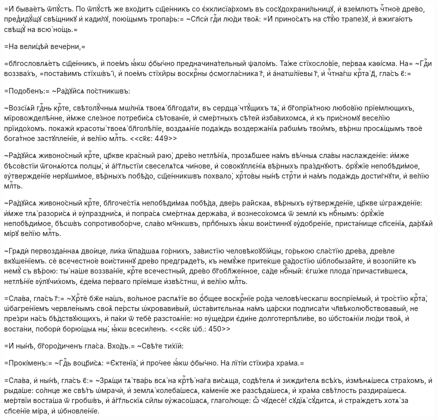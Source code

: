 =И҆ быва́етъ ѿпꙋ́стъ. По ѿпꙋ́стѣ же вхо́дитъ сщ҃е́нникъ со є҆кклисїа́рхомъ въ
сосꙋдохрани́льницꙋ, и҆ взе́млютъ чⷭ҇тно́е дре́во, пред̾идꙋ́щꙋ свѣ́щникꙋ и҆
кади́лꙋ, пою́щымъ тропа́рь:= ~Сп҃сѝ гдⷭ҇и лю́ди твоѧ̑: =И҆ прино́сѧтъ на ст҃ꙋ́ю
трапе́зꙋ, и҆ вжига́ютъ свѣщꙋ̀ на всю̀ но́щь.=

=На вели́цѣй вече́рни,=

=бл҃гословлѧ́етъ сщ҃е́нникъ, и҆ пое́мъ ꙗ҆́кѡ ѻ҆бы́чно предначина́тельный
ѱало́мъ. Та́же стїхосло́вїе, пе́рваѧ каѳі́сма. На= ~Гдⷭ҇и воззва́хъ, =поста́вимъ
стїхѡ́въ і҃, и҆ пое́мъ стїхи̑ры воскрⷭ҇ны ѻ҆смогла́сника г҃, и҆ а҆натѡ́лїевы г҃,
и҆ чⷭ҇тна́гѡ крⷭ҇та̀ д҃, гла́съ є҃:=

=Подо́бенъ:= ~Ра́дꙋйсѧ по́стникѡвъ:

~Возсїѧ́й гдⷭ҇нь крⷭ҇те, свѣтолꙋ̑чныѧ мѡ́лнїѧ твоеѧ̀ бл҃года́ти, въ сердца̀
чтꙋ́щихъ тѧ̀, и҆ бг҃опрїѧ́тною любо́вїю прїе́млющихъ, мїровожделѣ́нне, и҆́мже
сле́зное потреби́сѧ сѣ́тованїе, и҆ сме́ртныхъ сѣ́тей и҆зба́вихомсѧ, и҆ къ
при́сномꙋ весе́лїю прїидо́хомъ. покажѝ красоты̀ твоеѧ̀ бл҃голѣ́пїе, воздаѧ́нїе
пода́ждь воздержа́нїѧ рабѡ́мъ твои̑мъ, вѣ́рнѡ просѧ́щымъ твоѐ бога́тное
застꙋпле́нїе, и҆ ве́лїю млⷭ҇ть. <<ск҃є: 449>>

~Ра́дꙋйсѧ живоно́сный крⷭ҇те, цр҃кве кра́сный раю̀, дре́во нетлѣ́нїѧ,
прозѧ́бшее на́мъ вѣ́чныѧ сла́вы наслажде́нїе: и҆́мже бѣсо́встїи ѿгонѧ́ютсѧ
полцы̀, и҆ а҆́гг҃льстїи свеселѧ́тсѧ чи́нове, и҆ совокꙋплє́нїѧ вѣ́рныхъ
пра́зднꙋютъ. ѻ҆рꙋ́жїе непобѣди́мое, ᲂу҆твержде́нїе нерꙋши́мое, вѣ́рныхъ побѣ́до,
сщ҃е́нникѡвъ похвало̀, хрⷭ҇то́вы ны́нѣ стрⷭ҇ти и҆ на́мъ пода́ждь дости́гнꙋти, и҆
ве́лїю млⷭ҇ть.

~Ра́дꙋйсѧ живоно́сный крⷭ҇те, бл҃гоче́стїѧ непобѣди́маѧ побѣ́да, две́рь
ра́йскаѧ, вѣ́рныхъ ᲂу҆твержде́нїе, цр҃кве ѡ҆гражде́нїе: и҆́мже тлѧ̀ разори́сѧ и҆
ᲂу҆праздни́сѧ, и҆ попра́сѧ сме́ртнаѧ держа́ва, и҆ вознесо́хомсѧ ѿ землѝ къ
нбⷭ҇нымъ: ѻ҆рꙋ́жїе непобѣди́мое, бѣсѡ́въ сопротивобо́рче, сла́во мч҃нкѡвъ,
прпⷣбныхъ ꙗ҆́кѡ вои́стиннꙋ ᲂу҆добре́нїе, приста́нище сп҃се́нїѧ, да́рꙋѧй мі́рꙋ
ве́лїю млⷭ҇ть.

~Грѧдѝ первозда́ннаѧ дво́ице, ли́ка ѿпа́дшаѧ го́рнихъ, за́вистїю
человѣкоꙋбі́йцы, го́рькою сла́стїю дре́ва, дре́вле вкꙋше́нїемъ. сѐ всечестно́е
вои́стиннꙋ дре́во предгрѧде́тъ, къ немꙋ́же прите́кше ра́достїю ѡ҆блобыза́йте, и҆
возопі́йте къ немꙋ̀ съ вѣ́рою: ты̀ на́ше воззва́нїе, крⷭ҇те всечестны́й, дре́во
бг҃обл҃же́нное, са́де нбⷭ҇ный: є҆гѡ́же плода̀ причасти́вшесѧ, нетлѣ́нїе
ᲂу҆лꙋчи́хомъ, є҆де́ма пе́рваго прїе́мше и҆звѣ́стнѡ, и҆ ве́лїю млⷭ҇ть.

=Сла́ва, гла́съ г҃:= ~Хрⷭ҇тѐ бж҃е на́шъ, во́льное распѧ́тїе во ѻ҆́бщее
воскрⷭ҇нїе ро́да человѣ́ческагѡ воспрїе́мый, и҆ тро́стїю крⷭ҇та̀, ѡ҆багре́нїемъ
червле́нымъ своѧ̑ пе́рсты ѡ҆кровави́вый, ѡ҆ста́витєльнаѧ на́мъ ца́рски
подписа́ти чл҃вѣколю́бствовавый, не пре́зри на́съ бѣ́дствꙋющихъ, и҆ па́ки ѿ тебѐ
разстоѧ́нїе: но ᲂу҆ще́дри є҆ди́не долготерпѣли́ве, во ѡ҆бстоѧ́нїи лю́ди твоѧ̑,
и҆ воста́ни, поборѝ борю́щыѧ ны̀, ꙗ҆́кѡ всеси́ленъ. <<ск҃є ѡ҆б.: 450>>

=И҆ ны́нѣ, бг҃оро́диченъ гла́са. Вхо́дъ.= ~Свѣ́те ти́хїй:

=Прокі́менъ:= ~Гдⷭ҇ь воцр҃и́сѧ: =Є҆ктенїа̀, и҆ про́чее ꙗ҆́кѡ ѻ҆бы́чно. На
лїті́и стїхи́ра хра́ма.=

=Сла́ва, и҆ ны́нѣ, гла́съ є҃:= ~Зрѧ́щи тѧ̀ тва́рь всѧ̀ на крⷭ҇тѣ̀ на́га
ви́сѧща, содѣ́телѧ и҆ зижди́телѧ всѣ́хъ, и҆змѣнѧ́шесѧ стра́хомъ, и҆ рыда́ше:
со́лнце же свѣ́тъ ѡ҆мрачѝ, и҆ землѧ̀ колеба́шесѧ, ка́менїе же разсѣда́шесѧ, и҆
хра́ма свѣ́тлость раздира́шесѧ. ме́ртвїи воста́ша ѿ гробѡ́въ, и҆ а҆́гг҃льскїѧ
си̑лы ᲂу҆жасо́шасѧ, глаго́люще: ѽ чꙋдесѐ! сꙋдїѧ̀ сꙋ́дитсѧ, и҆ стра́ждетъ хотѧ̀
за сп҃се́нїе мі́ра, и҆ ѡ҆бновле́нїе.
